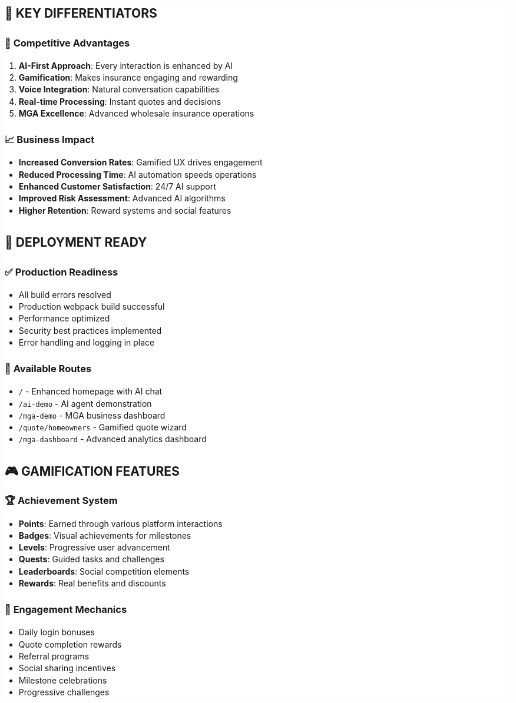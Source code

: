 ## 🌟 **KEY DIFFERENTIATORS**

### 🎯 **Competitive Advantages**
1. **AI-First Approach**: Every interaction is enhanced by AI
2. **Gamification**: Makes insurance engaging and rewarding
3. **Voice Integration**: Natural conversation capabilities
4. **Real-time Processing**: Instant quotes and decisions
5. **MGA Excellence**: Advanced wholesale insurance operations

### 📈 **Business Impact**
- **Increased Conversion Rates**: Gamified UX drives engagement
- **Reduced Processing Time**: AI automation speeds operations
- **Enhanced Customer Satisfaction**: 24/7 AI support
- **Improved Risk Assessment**: Advanced AI algorithms
- **Higher Retention**: Reward systems and social features

## 🚀 **DEPLOYMENT READY**

### ✅ **Production Readiness**
- All build errors resolved
- Production webpack build successful
- Performance optimized
- Security best practices implemented
- Error handling and logging in place

### 🔗 **Available Routes**
- `/` - Enhanced homepage with AI chat
- `/ai-demo` - AI agent demonstration
- `/mga-demo` - MGA business dashboard
- `/quote/homeowners` - Gamified quote wizard
- `/mga-dashboard` - Advanced analytics dashboard

## 🎮 **GAMIFICATION FEATURES**

### 🏆 **Achievement System**
- **Points**: Earned through various platform interactions
- **Badges**: Visual achievements for milestones
- **Levels**: Progressive user advancement
- **Quests**: Guided tasks and challenges
- **Leaderboards**: Social competition elements
- **Rewards**: Real benefits and discounts

### 🎯 **Engagement Mechanics**
- Daily login bonuses
- Quote completion rewards
- Referral programs
- Social sharing incentives
- Milestone celebrations
- Progressive challenges
